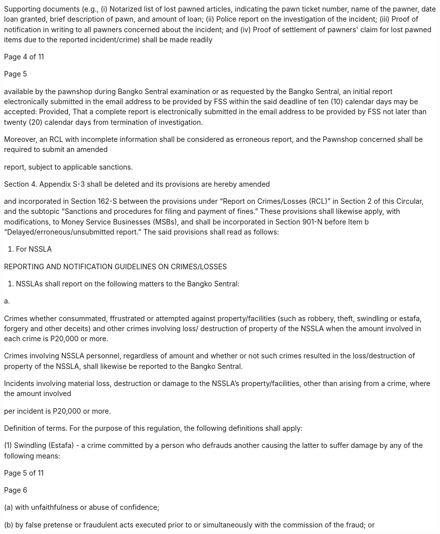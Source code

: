 Supporting documents (e.g., (i) Notarized list of lost pawned articles, indicating the pawn ticket number, name of the pawner, date loan granted, brief description of pawn, and amount of loan; (ii) Police report on the investigation of the incident; (iii) Proof of notification in writing to all pawners concerned about the incident; and (iv) Proof of settlement of pawners' claim for lost pawned items due to the reported incident/crime) shall be made readily

Page 4 of 11

Page 5

available by the pawnshop during Bangko Sentral examination or as requested by the Bangko Sentral, an initial report electronically submitted in the email address to be provided by FSS within the said deadline of ten (10) calendar days may be accepted: Provided, That a complete report is electronically submitted in the email address to be provided by FSS not later than twenty (20) calendar days from termination of investigation.

Moreover, an RCL with incomplete information shall be considered as erroneous report, and the Pawnshop concerned shall be required to submit an amended

report, subject to applicable sanctions.

Section 4. Appendix S-3 shall be deleted and its provisions are hereby amended

and incorporated in Section 162-S between the provisions under “Report on Crimes/Losses (RCL)” in Section 2 of this Circular, and the subtopic “Sanctions and procedures for filing and payment of fines.” These provisions shall likewise apply, with modifications, to Money Service Businesses (MSBs), and shall be incorporated in Section 901-N before Item b “Delayed/erroneous/unsubmitted report.” The said provisions shall read as follows:

1) For NSSLA

REPORTING AND NOTIFICATION GUIDELINES ON CRIMES/LOSSES

1. NSSLAs shall report on the following matters to the Bangko Sentral:

a.

Crimes whether consummated, ffrustrated or attempted against property/facilities (such as robbery, theft, swindling or estafa, forgery and other deceits) and other crimes involving loss/ destruction of property of the NSSLA when the amount involved in each crime is P20,000 or more.

Crimes involving NSSLA personnel, regardless of amount and whether or not such crimes resulted in the loss/destruction of property of the NSSLA, shall likewise be reported to the Bangko Sentral.

Incidents involving material loss, destruction or damage to the NSSLA’s property/facilities, other than arising from a crime, where the amount involved

per incident is P20,000 or more.

Definition of terms. For the purpose of this regulation, the following definitions shall apply:

(1) Swindling (Estafa) - a crime committed by a person who defrauds another causing the latter to suffer damage by any of the following means:

Page 5 of 11

Page 6

(a) with unfaithfulness or abuse of confidence;

(b) by false pretense or fraudulent acts executed prior to or simultaneously with the commission of the fraud; or
